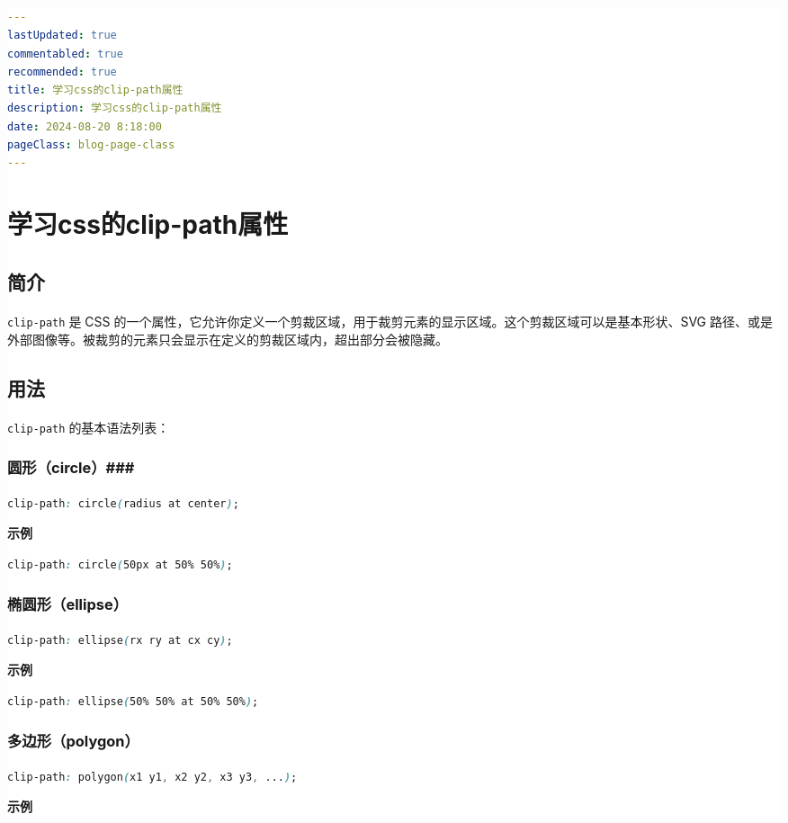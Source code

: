 ```yaml
---
lastUpdated: true
commentabled: true
recommended: true
title: 学习css的clip-path属性
description: 学习css的clip-path属性
date: 2024-08-20 8:18:00
pageClass: blog-page-class
---
```


# 学习css的clip-path属性 #

## 简介 ## 

`clip-path` 是 CSS 的一个属性，它允许你定义一个剪裁区域，用于裁剪元素的显示区域。这个剪裁区域可以是基本形状、SVG 路径、或是外部图像等。被裁剪的元素只会显示在定义的剪裁区域内，超出部分会被隐藏。

## 用法 ##

`clip-path` 的基本语法列表：

### 圆形（circle）###

```css
clip-path: circle(radius at center);
```

**示例**

```css
clip-path: circle(50px at 50% 50%);
```

### 椭圆形（ellipse） ###

```css
clip-path: ellipse(rx ry at cx cy);
```

**示例**

```css
clip-path: ellipse(50% 50% at 50% 50%);
```

### 多边形（polygon） ###

```css
clip-path: polygon(x1 y1, x2 y2, x3 y3, ...);
```

**示例**
